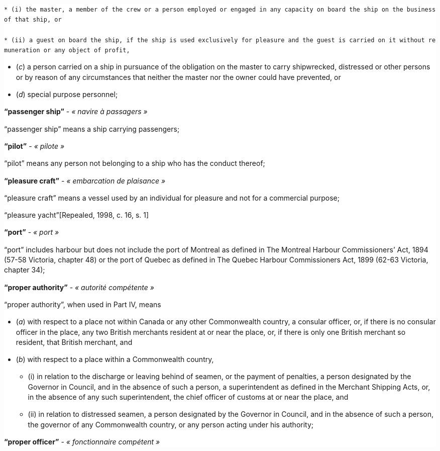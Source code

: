     * (i) the master, a member of the crew or a person employed or engaged in any capacity on board the ship on the business of that ship, or

    * (ii) a guest on board the ship, if the ship is used exclusively for pleasure and the guest is carried on it without remuneration or any object of profit,

  * (_c_) a person carried on a ship in pursuance of the obligation on the master to carry shipwrecked, distressed or other persons or by reason of any circumstances that neither the master nor the owner could have prevented, or

  * (_d_) special purpose personnel;

**“passenger ship”** - _« navire à passagers »_

    

“passenger ship” means a ship carrying passengers;

**“pilot”** - _« pilote »_

    

“pilot” means any person not belonging to a ship who has the conduct thereof;

**“pleasure craft”** - _« embarcation de plaisance »_

    

“pleasure craft” means a vessel used by an individual for pleasure and not for a commercial purpose;

    

“pleasure yacht”[Repealed, 1998, c. 16, s. 1]

**“port”** - _« port »_

    

“port” includes harbour but does not include the port of Montreal as defined in The Montreal Harbour Commissioners’ Act, 1894 (57-58 Victoria, chapter 48) or the port of Quebec as defined in The Quebec Harbour Commissioners Act, 1899 (62-63 Victoria, chapter 34);

**“proper authority”** - _« autorité compétente »_

    

“proper authority”, when used in Part IV, means

  * (_a_) with respect to a place not within Canada or any other Commonwealth country, a consular officer, or, if there is no consular officer in the place, any two British merchants resident at or near the place, or, if there is only one British merchant so resident, that British merchant, and

  * (_b_) with respect to a place within a Commonwealth country,

    * (i) in relation to the discharge or leaving behind of seamen, or the payment of penalties, a person designated by the Governor in Council, and in the absence of such a person, a superintendent as defined in the Merchant Shipping Acts, or, in the absence of any such superintendent, the chief officer of customs at or near the place, and

    * (ii) in relation to distressed seamen, a person designated by the Governor in Council, and in the absence of such a person, the governor of any Commonwealth country, or any person acting under his authority;

**“proper officer”** - _« fonctionnaire compétent »_
